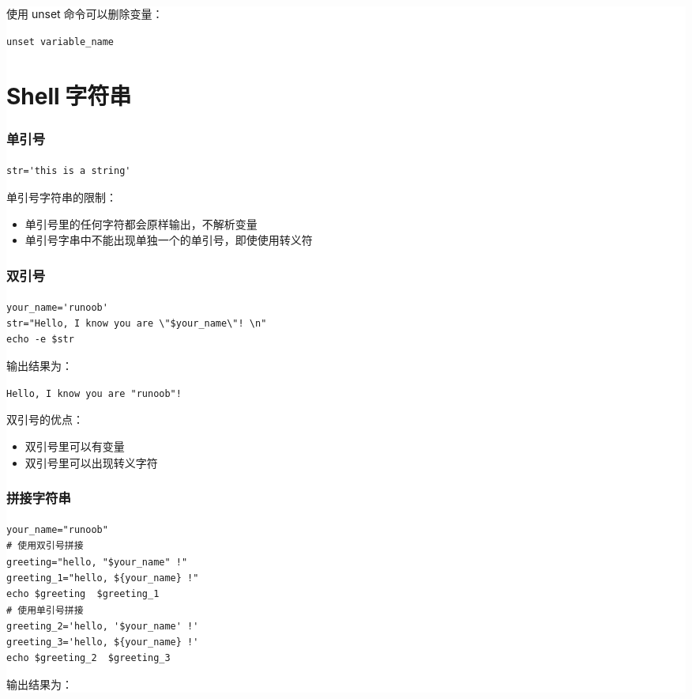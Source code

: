 使用 unset 命令可以删除变量：

```shell
unset variable_name
```



# Shell 字符串

### 单引号

```shell
str='this is a string'
```

单引号字符串的限制：

- 单引号里的任何字符都会原样输出，不解析变量
- 单引号字串中不能出现单独一个的单引号，即使使用转义符



### 双引号

```shell
your_name='runoob'
str="Hello, I know you are \"$your_name\"! \n"
echo -e $str
```

输出结果为：

```shell
Hello, I know you are "runoob"! 
```

双引号的优点：

- 双引号里可以有变量
- 双引号里可以出现转义字符



### 拼接字符串

```shell
your_name="runoob"
# 使用双引号拼接
greeting="hello, "$your_name" !"
greeting_1="hello, ${your_name} !"
echo $greeting  $greeting_1
# 使用单引号拼接
greeting_2='hello, '$your_name' !'
greeting_3='hello, ${your_name} !'
echo $greeting_2  $greeting_3
```

输出结果为：
